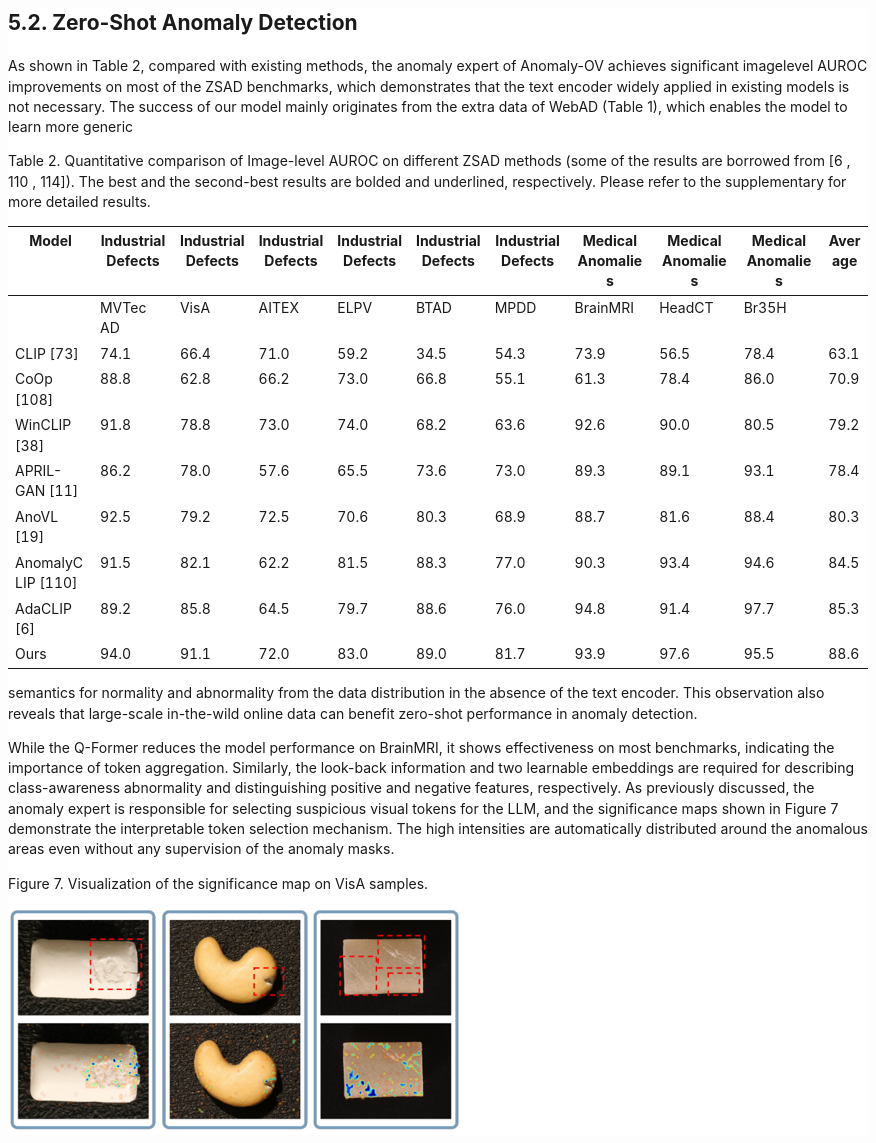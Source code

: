 ## 5.2. Zero-Shot Anomaly Detection

As shown in Table 2, compared with existing methods, the anomaly expert of Anomaly-OV achieves significant imagelevel AUROC improvements on most of the ZSAD benchmarks, which demonstrates that the text encoder widely applied in existing models is not necessary. The success of our model mainly originates from the extra data of WebAD (Table 1), which enables the model to learn more generic

Table 2. Quantitative comparison of Image-level AUROC on different ZSAD methods (some of the results are borrowed from [6 , 110 , 114]). The best and the second-best results are bolded and underlined, respectively. Please refer to the supplementary for more detailed results.

| Model             | Industrial Defects    | Industrial Defects    | Industrial Defects    | Industrial Defects    | Industrial Defects    | Industrial Defects    | Medical Anomalies    | Medical Anomalies    | Medical Anomalies    | Average   |
|-------------------|-----------------------|-----------------------|-----------------------|-----------------------|-----------------------|-----------------------|----------------------|----------------------|----------------------|-----------|
|                   | MVTec AD              | VisA                  | AITEX                 | ELPV                  | BTAD                  | MPDD                  | BrainMRI             | HeadCT               | Br35H                |           |
| CLIP [73]         | 74.1                  | 66.4                  | 71.0                  | 59.2                  | 34.5                  | 54.3                  | 73.9                 | 56.5                 | 78.4                 | 63.1      |
| CoOp [108]        | 88.8                  | 62.8                  | 66.2                  | 73.0                  | 66.8                  | 55.1                  | 61.3                 | 78.4                 | 86.0                 | 70.9      |
| WinCLIP [38]      | 91.8                  | 78.8                  | 73.0                  | 74.0                  | 68.2                  | 63.6                  | 92.6                 | 90.0                 | 80.5                 | 79.2      |
| APRIL-GAN [11]    | 86.2                  | 78.0                  | 57.6                  | 65.5                  | 73.6                  | 73.0                  | 89.3                 | 89.1                 | 93.1                 | 78.4      |
| AnoVL [19]        | 92.5                  | 79.2                  | 72.5                  | 70.6                  | 80.3                  | 68.9                  | 88.7                 | 81.6                 | 88.4                 | 80.3      |
| AnomalyCLIP [110] | 91.5                  | 82.1                  | 62.2                  | 81.5                  | 88.3                  | 77.0                  | 90.3                 | 93.4                 | 94.6                 | 84.5      |
| AdaCLIP [6]       | 89.2                  | 85.8                  | 64.5                  | 79.7                  | 88.6                  | 76.0                  | 94.8                 | 91.4                 | 97.7                 | 85.3      |
| Ours              | 94.0                  | 91.1                  | 72.0                  | 83.0                  | 89.0                  | 81.7                  | 93.9                 | 97.6                 | 95.5                 | 88.6      |

semantics for normality and abnormality from the data distribution in the absence of the text encoder. This observation also reveals that large-scale in-the-wild online data can benefit zero-shot performance in anomaly detection.

While the Q-Former reduces the model performance on BrainMRI, it shows effectiveness on most benchmarks, indicating the importance of token aggregation. Similarly, the look-back information and two learnable embeddings are required for describing class-awareness abnormality and distinguishing positive and negative features, respectively. As previously discussed, the anomaly expert is responsible for selecting suspicious visual tokens for the LLM, and the significance maps shown in Figure 7 demonstrate the interpretable token selection mechanism. The high intensities are automatically distributed around the anomalous areas even without any supervision of the anomaly masks.

Figure 7. Visualization of the significance map on VisA samples.

![Image](artifacts/image_000006_2b013e966b247e339aa9d80bb7a1490fc1ce29e9dc41657be42f4c6c2ece3d95.png)
